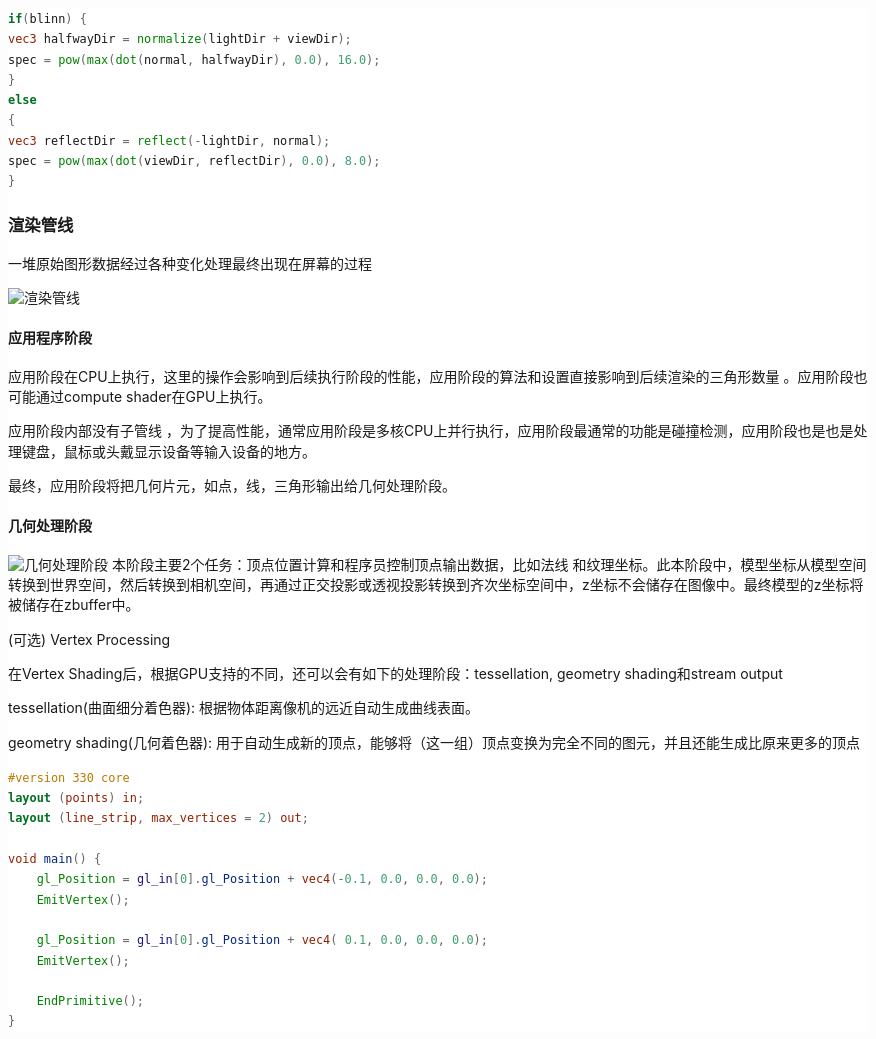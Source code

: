 ```glsl
if(blinn) { 
vec3 halfwayDir = normalize(lightDir + viewDir); 
spec = pow(max(dot(normal, halfwayDir), 0.0), 16.0); 
} 
else
{ 
vec3 reflectDir = reflect(-lightDir, normal);
spec = pow(max(dot(viewDir, reflectDir), 0.0), 8.0);
}
```


### 渲染管线  

一堆原始图形数据经过各种变化处理最终出现在屏幕的过程

![渲染管线](https://pic4.zhimg.com/80/v2-51a797a04016de8c226649c168d3cf9b_720w.webp )

#### **应用程序阶段**  

应用阶段在CPU上执行，这里的操作会影响到后续执行阶段的性能，应用阶段的算法和设置直接影响到后续渲染的三角形数量 。应用阶段也可能通过compute shader在GPU上执行。

  

应用阶段内部没有子管线 ，为了提高性能，通常应用阶段是多核CPU上并行执行，应用阶段最通常的功能是碰撞检测，应用阶段也是也是处理键盘，鼠标或头戴显示设备等输入设备的地方。


最终，应用阶段将把几何片元，如点，线，三角形输出给几何处理阶段。  

#### **几何处理阶段**  

![几何处理阶段](https://pic3.zhimg.com/80/v2-69a9c0ac6027337690b18d871b050fbe_720w.webp )
本阶段主要2个任务：顶点位置计算和程序员控制顶点输出数据，比如法线 和纹理坐标。此本阶段中，模型坐标从模型空间转换到世界空间，然后转换到相机空间，再通过正交投影或透视投影转换到齐次坐标空间中，z坐标不会储存在图像中。最终模型的z坐标将被储存在zbuffer中。



(可选) Vertex Processing


在Vertex Shading后，根据GPU支持的不同，还可以会有如下的处理阶段：tessellation, geometry shading和stream output

tessellation(曲面细分着色器): 根据物体距离像机的远近自动生成曲线表面。

geometry shading(几何着色器): 用于自动生成新的顶点，能够将（这一组）顶点变换为完全不同的图元，并且还能生成比原来更多的顶点
```glsl
#version 330 core
layout (points) in;
layout (line_strip, max_vertices = 2) out;

void main() {    
    gl_Position = gl_in[0].gl_Position + vec4(-0.1, 0.0, 0.0, 0.0); 
    EmitVertex();

    gl_Position = gl_in[0].gl_Position + vec4( 0.1, 0.0, 0.0, 0.0);
    EmitVertex();

    EndPrimitive();
}
```

